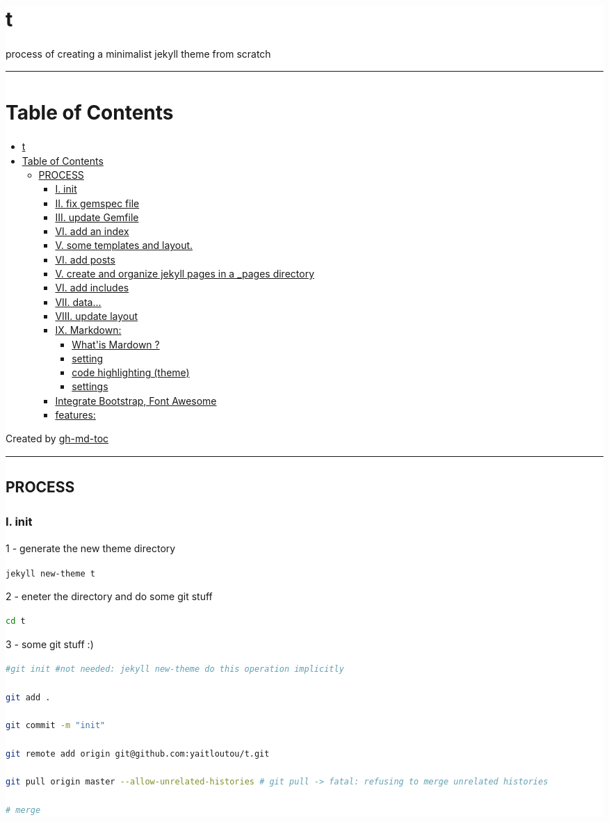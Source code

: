 # t
process of creating a minimalist jekyll theme from scratch 

---


Table of Contents
=================

  * [t](#t)
  * [Table of Contents](#table-of-contents)
    * [PROCESS](#process)
      * [I\. init](#i-init)
      * [II\. fix gemspec file](#ii-fix-gemspec-file)
      * [III\. update Gemfile](#iii-update-gemfile)
      * [VI\. add an index](#vi-add-an-index)
      * [V\. some templates and layout\.](#v-some-templates-and-layout)
      * [VI\. add posts](#vi-add-posts)
      * [V\. create and organize jekyll pages in a \_pages directory](#v-create-and-organize-jekyll-pages-in-a-_pages-directory)
      * [VI\. add includes](#vi-add-includes)
      * [VII\. data\.\.\.](#vii-data)
      * [VIII\. update layout](#viii-update-layout)
      * [IX\. Markdown:](#ix-markdown)
        * [What'is Mardown ?](#whatis-mardown-)
        * [setting](#setting)
        * [code highlighting (theme)](#code-highlighting-theme)
        * [settings](#settings)
      * [Integrate Bootstrap, Font Awesome](#integrate-bootstrap-font-awesome)
      * [features:](#features)

Created by [gh-md-toc](https://github.com/ekalinin/github-markdown-toc.go)


---

## PROCESS

### I. init

1 - generate the new theme directory

```
jekyll new-theme t
```

2 - eneter the directory and do some git stuff

```bash
cd t
```

3 - some git stuff :)

```bash
#git init #not needed: jekyll new-theme do this operation implicitly

git add .

git commit -m "init"

git remote add origin git@github.com:yaitloutou/t.git

git pull origin master --allow-unrelated-histories # git pull -> fatal: refusing to merge unrelated histories

# merge
```